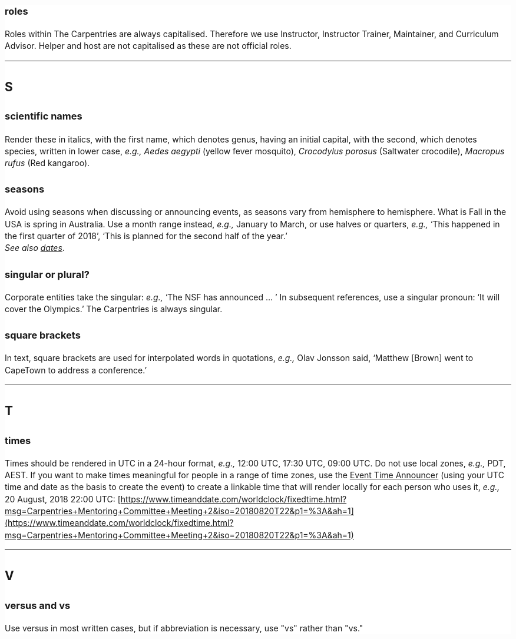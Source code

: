 ### roles
Roles within The Carpentries are always capitalised. Therefore we use Instructor, Instructor Trainer, Maintainer, and Curriculum Advisor. Helper and host are not capitalised as these are not official roles.

---

## S

### scientific names
Render these in italics, with the first name, which denotes genus, having an initial capital, with the second, which denotes species, written in lower case, _e.g.,_ _Aedes aegypti_ (yellow fever mosquito), _Crocodylus porosus_ (Saltwater crocodile), _Macropus rufus_ (Red kangaroo).

### seasons
Avoid using seasons when discussing or announcing events, as seasons vary from hemisphere to hemisphere. What is Fall in the USA is spring in Australia. Use a month range instead, _e.g.,_ January to March, or use halves or quarters, _e.g.,_ ‘This happened in the first quarter of 2018’, ‘This is planned for the second half of the year.’<br>
_See also [dates](#dates)_.

### singular or plural?
Corporate entities take the singular: _e.g.,_ ‘The NSF has announced … ’ In subsequent references, use a singular pronoun: ‘It will cover the Olympics.’ The Carpentries is always singular.

### square brackets
In text, square brackets are used for interpolated words in quotations, _e.g.,_ Olav Jonsson said, ‘Matthew [Brown] went to CapeTown to address a conference.’

---

## T

### times
Times should be rendered in UTC in a 24-hour format, _e.g.,_ 12:00 UTC, 17:30 UTC, 09:00 UTC. Do not use local zones, _e.g.,_ PDT, AEST. If you want to make times meaningful for people in a range of time zones, use the [Event Time Announcer](https://www.timeanddate.com/worldclock/fixedform.html) (using your UTC time and date as the basis to create the event) to create a linkable time that will render locally for each person who uses it, _e.g.,_ 20 August, 2018 22:00 UTC: [https://www.timeanddate.com/worldclock/fixedtime.html?msg=Carpentries+Mentoring+Committee+Meeting+2&iso=20180820T22&p1=%3A&ah=1](https://www.timeanddate.com/worldclock/fixedtime.html?msg=Carpentries+Mentoring+Committee+Meeting+2&iso=20180820T22&p1=%3A&ah=1)

---

## V

### versus and vs
Use versus in most written cases, but if abbreviation is necessary, use "vs" rather than "vs."

